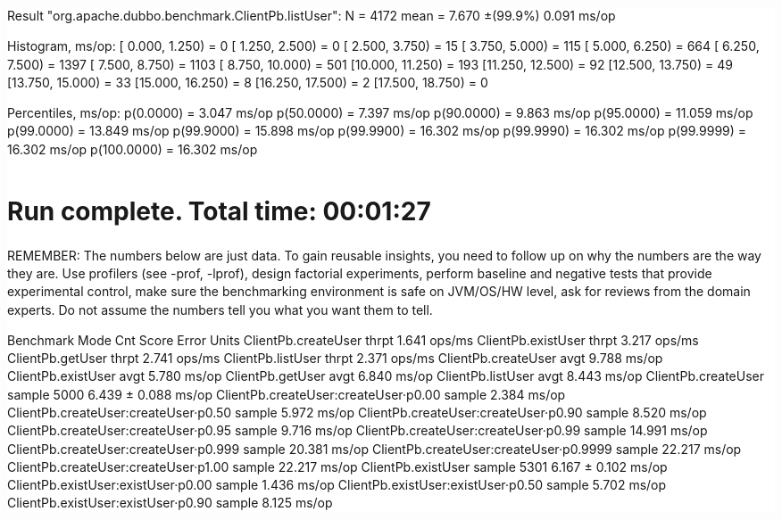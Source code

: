 

Result "org.apache.dubbo.benchmark.ClientPb.listUser":
  N = 4172
  mean =      7.670 ±(99.9%) 0.091 ms/op

  Histogram, ms/op:
    [ 0.000,  1.250) = 0 
    [ 1.250,  2.500) = 0 
    [ 2.500,  3.750) = 15 
    [ 3.750,  5.000) = 115 
    [ 5.000,  6.250) = 664 
    [ 6.250,  7.500) = 1397 
    [ 7.500,  8.750) = 1103 
    [ 8.750, 10.000) = 501 
    [10.000, 11.250) = 193 
    [11.250, 12.500) = 92 
    [12.500, 13.750) = 49 
    [13.750, 15.000) = 33 
    [15.000, 16.250) = 8 
    [16.250, 17.500) = 2 
    [17.500, 18.750) = 0 

  Percentiles, ms/op:
      p(0.0000) =      3.047 ms/op
     p(50.0000) =      7.397 ms/op
     p(90.0000) =      9.863 ms/op
     p(95.0000) =     11.059 ms/op
     p(99.0000) =     13.849 ms/op
     p(99.9000) =     15.898 ms/op
     p(99.9900) =     16.302 ms/op
     p(99.9990) =     16.302 ms/op
     p(99.9999) =     16.302 ms/op
    p(100.0000) =     16.302 ms/op


# Run complete. Total time: 00:01:27

REMEMBER: The numbers below are just data. To gain reusable insights, you need to follow up on
why the numbers are the way they are. Use profilers (see -prof, -lprof), design factorial
experiments, perform baseline and negative tests that provide experimental control, make sure
the benchmarking environment is safe on JVM/OS/HW level, ask for reviews from the domain experts.
Do not assume the numbers tell you what you want them to tell.

Benchmark                                 Mode   Cnt   Score   Error   Units
ClientPb.createUser                      thrpt         1.641          ops/ms
ClientPb.existUser                       thrpt         3.217          ops/ms
ClientPb.getUser                         thrpt         2.741          ops/ms
ClientPb.listUser                        thrpt         2.371          ops/ms
ClientPb.createUser                       avgt         9.788           ms/op
ClientPb.existUser                        avgt         5.780           ms/op
ClientPb.getUser                          avgt         6.840           ms/op
ClientPb.listUser                         avgt         8.443           ms/op
ClientPb.createUser                     sample  5000   6.439 ± 0.088   ms/op
ClientPb.createUser:createUser·p0.00    sample         2.384           ms/op
ClientPb.createUser:createUser·p0.50    sample         5.972           ms/op
ClientPb.createUser:createUser·p0.90    sample         8.520           ms/op
ClientPb.createUser:createUser·p0.95    sample         9.716           ms/op
ClientPb.createUser:createUser·p0.99    sample        14.991           ms/op
ClientPb.createUser:createUser·p0.999   sample        20.381           ms/op
ClientPb.createUser:createUser·p0.9999  sample        22.217           ms/op
ClientPb.createUser:createUser·p1.00    sample        22.217           ms/op
ClientPb.existUser                      sample  5301   6.167 ± 0.102   ms/op
ClientPb.existUser:existUser·p0.00      sample         1.436           ms/op
ClientPb.existUser:existUser·p0.50      sample         5.702           ms/op
ClientPb.existUser:existUser·p0.90      sample         8.125           ms/op